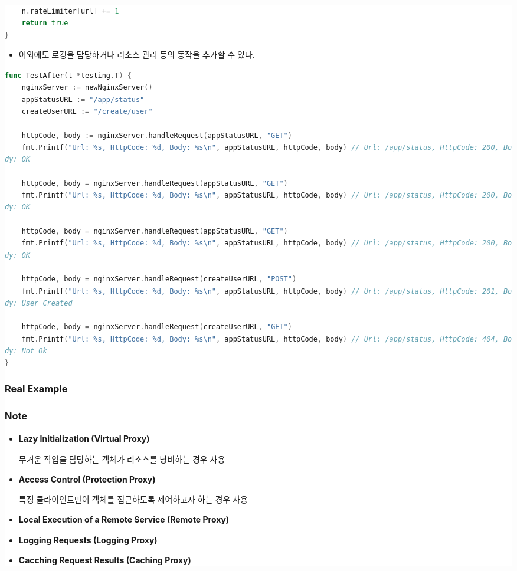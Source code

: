 ```go
	n.rateLimiter[url] += 1
	return true
}
```

- 이외에도 로깅을 담당하거나 리소스 관리 등의 동작을 추가할 수 있다.

```go
func TestAfter(t *testing.T) {
	nginxServer := newNginxServer()
	appStatusURL := "/app/status"
	createUserURL := "/create/user"

	httpCode, body := nginxServer.handleRequest(appStatusURL, "GET")
	fmt.Printf("Url: %s, HttpCode: %d, Body: %s\n", appStatusURL, httpCode, body) // Url: /app/status, HttpCode: 200, Body: OK

	httpCode, body = nginxServer.handleRequest(appStatusURL, "GET")
	fmt.Printf("Url: %s, HttpCode: %d, Body: %s\n", appStatusURL, httpCode, body) // Url: /app/status, HttpCode: 200, Body: OK

	httpCode, body = nginxServer.handleRequest(appStatusURL, "GET")
	fmt.Printf("Url: %s, HttpCode: %d, Body: %s\n", appStatusURL, httpCode, body) // Url: /app/status, HttpCode: 200, Body: OK

	httpCode, body = nginxServer.handleRequest(createUserURL, "POST")
	fmt.Printf("Url: %s, HttpCode: %d, Body: %s\n", appStatusURL, httpCode, body) // Url: /app/status, HttpCode: 201, Body: User Created

	httpCode, body = nginxServer.handleRequest(createUserURL, "GET")
	fmt.Printf("Url: %s, HttpCode: %d, Body: %s\n", appStatusURL, httpCode, body) // Url: /app/status, HttpCode: 404, Body: Not Ok
}
```

### Real Example



### Note

- **Lazy Initialization (Virtual Proxy)**

  무거운 작업을 담당하는 객체가 리소스를 낭비하는 경우 사용

- **Access Control (Protection Proxy)**

  특정 클라이언트만이 객체를 접근하도록 제어하고자 하는 경우 사용

- **Local Execution of a Remote Service (Remote Proxy)**

- **Logging Requests (Logging Proxy)**

- **Cacching Request Results (Caching Proxy)**

[^7]: [Proxy Origin](https://refactoring.guru/design-patterns/proxy)



[^1]: [Adapter Origin](https://refactoring.guru/design-patterns/adapter)
[^2]: [Bridge Origin](https://refactoring.guru/design-patterns/bridge)
[^3]: [Composite Origin](https://refactoring.guru/design-patterns/composite)
[^4]: [Decorator Origin](https://refactoring.guru/design-patterns/decorator)
[^5]: [Facade Origin](https://refactoring.guru/design-patterns/facade)
[^6]: [Flyweight](https://refactoring.guru/design-patterns/flyweight)